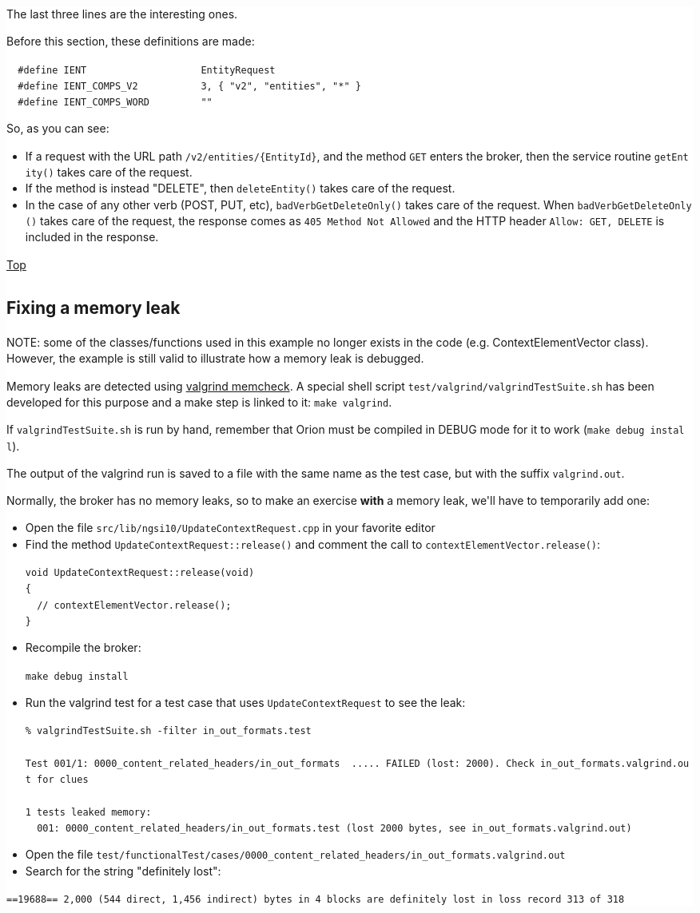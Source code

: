 The last three lines are the interesting ones.  

Before this section, these definitions are made:

```
  #define IENT                    EntityRequest  
  #define IENT_COMPS_V2           3, { "v2", "entities", "*" }  
  #define IENT_COMPS_WORD         ""  
```

So, as you can see:

* If a request with the URL path `/v2/entities/{EntityId}`, and the method `GET` enters the broker, then the service routine `getEntity()` takes care of the request. 
* If the method is instead "DELETE", then `deleteEntity()` takes care of the request.
* In the case of any other verb (POST, PUT, etc), `badVerbGetDeleteOnly()` takes care of the request. When `badVerbGetDeleteOnly()` takes care of the request, the response comes as `405 Method Not Allowed` and the HTTP header `Allow: GET, DELETE` is included in the response.

[Top](#top)

## Fixing a memory leak

NOTE: some of the classes/functions used in this example no longer exists in the code (e.g. ContextElementVector class).
However, the example is still valid to illustrate how a memory leak is debugged.

Memory leaks are detected using [valgrind memcheck](http://valgrind.org/docs/manual/mc-manual.html). A special shell script `test/valgrind/valgrindTestSuite.sh` has been developed for this purpose and a make step is linked to it: `make valgrind`.

If `valgrindTestSuite.sh` is run by hand, remember that Orion must be compiled in DEBUG mode for it to work (`make debug install`).  

The output of the valgrind run is saved to a file with the same name as the test case, but with the suffix `valgrind.out`.  

Normally, the broker has no memory leaks, so to make an exercise **with** a memory leak, we'll have to temporarily add one:

* Open the file `src/lib/ngsi10/UpdateContextRequest.cpp` in your favorite editor
* Find the method `UpdateContextRequest::release()` and comment the call to `contextElementVector.release()`:
  ```
  void UpdateContextRequest::release(void)  
  {  
    // contextElementVector.release();  
  }  
  ```
* Recompile the broker:
  ```
  make debug install
  ```
* Run the valgrind test for a test case that uses `UpdateContextRequest` to see the leak:
  ```
  % valgrindTestSuite.sh -filter in_out_formats.test

  Test 001/1: 0000_content_related_headers/in_out_formats  ..... FAILED (lost: 2000). Check in_out_formats.valgrind.out for clues

  1 tests leaked memory:
    001: 0000_content_related_headers/in_out_formats.test (lost 2000 bytes, see in_out_formats.valgrind.out)
  ```
* Open the file `test/functionalTest/cases/0000_content_related_headers/in_out_formats.valgrind.out`
* Search for the string "definitely lost":
```
==19688== 2,000 (544 direct, 1,456 indirect) bytes in 4 blocks are definitely lost in loss record 313 of 318  
```